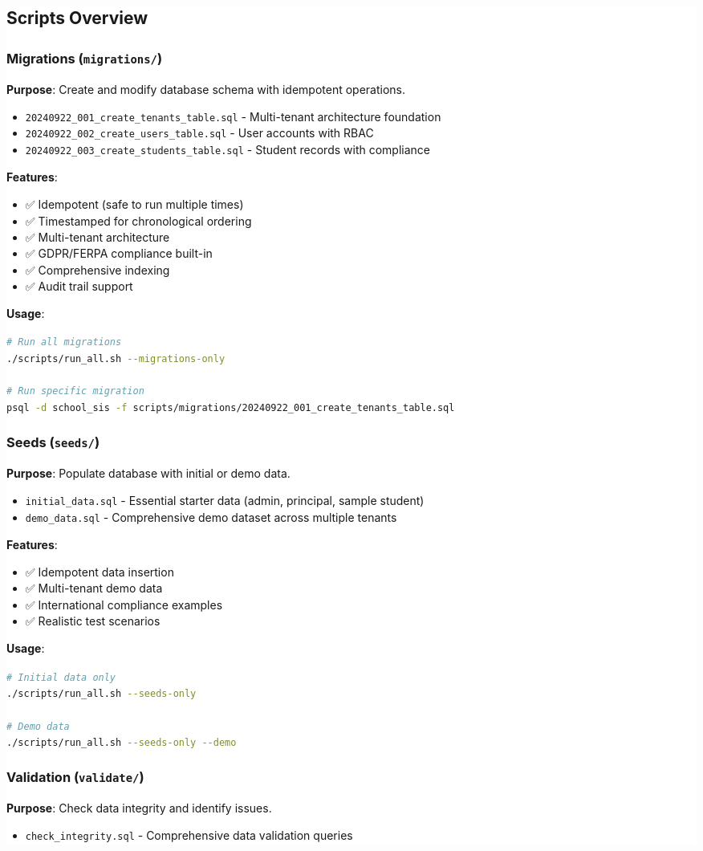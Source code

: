 ## Scripts Overview

### Migrations (`migrations/`)

**Purpose**: Create and modify database schema with idempotent operations.

- `20240922_001_create_tenants_table.sql` - Multi-tenant architecture foundation
- `20240922_002_create_users_table.sql` - User accounts with RBAC
- `20240922_003_create_students_table.sql` - Student records with compliance

**Features**:
- ✅ Idempotent (safe to run multiple times)
- ✅ Timestamped for chronological ordering
- ✅ Multi-tenant architecture
- ✅ GDPR/FERPA compliance built-in
- ✅ Comprehensive indexing
- ✅ Audit trail support

**Usage**:
```bash
# Run all migrations
./scripts/run_all.sh --migrations-only

# Run specific migration
psql -d school_sis -f scripts/migrations/20240922_001_create_tenants_table.sql
```

### Seeds (`seeds/`)

**Purpose**: Populate database with initial or demo data.

- `initial_data.sql` - Essential starter data (admin, principal, sample student)
- `demo_data.sql` - Comprehensive demo dataset across multiple tenants

**Features**:
- ✅ Idempotent data insertion
- ✅ Multi-tenant demo data
- ✅ International compliance examples
- ✅ Realistic test scenarios

**Usage**:
```bash
# Initial data only
./scripts/run_all.sh --seeds-only

# Demo data
./scripts/run_all.sh --seeds-only --demo
```

### Validation (`validate/`)

**Purpose**: Check data integrity and identify issues.

- `check_integrity.sql` - Comprehensive data validation queries
